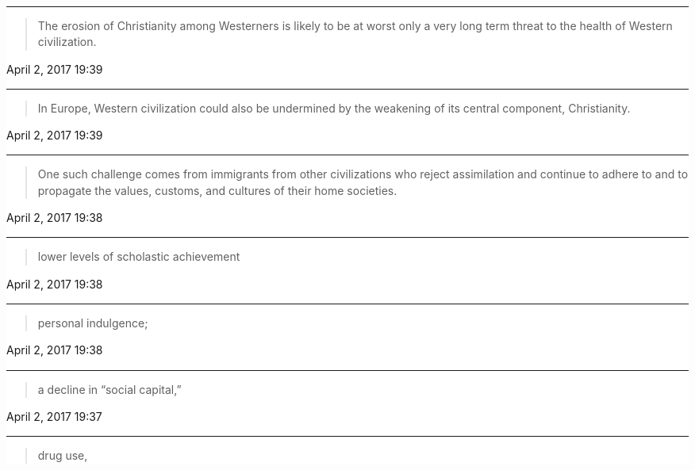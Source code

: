 ------------------------------------------------------------------------




> The erosion of Christianity among Westerners is likely to be at worst only a very long term threat to the health of Western civilization.


April 2, 2017 19:39

------------------------------------------------------------------------




> In Europe, Western civilization could also be undermined by the weakening of its central component, Christianity.


April 2, 2017 19:39

------------------------------------------------------------------------




> One such challenge comes from immigrants from other civilizations who reject assimilation and continue to adhere to and to propagate the values, customs, and cultures of their home societies.


April 2, 2017 19:38

------------------------------------------------------------------------




> lower levels of scholastic achievement


April 2, 2017 19:38

------------------------------------------------------------------------




> personal indulgence;


April 2, 2017 19:38

------------------------------------------------------------------------




> a decline in “social capital,”


April 2, 2017 19:37

------------------------------------------------------------------------




> drug use,

